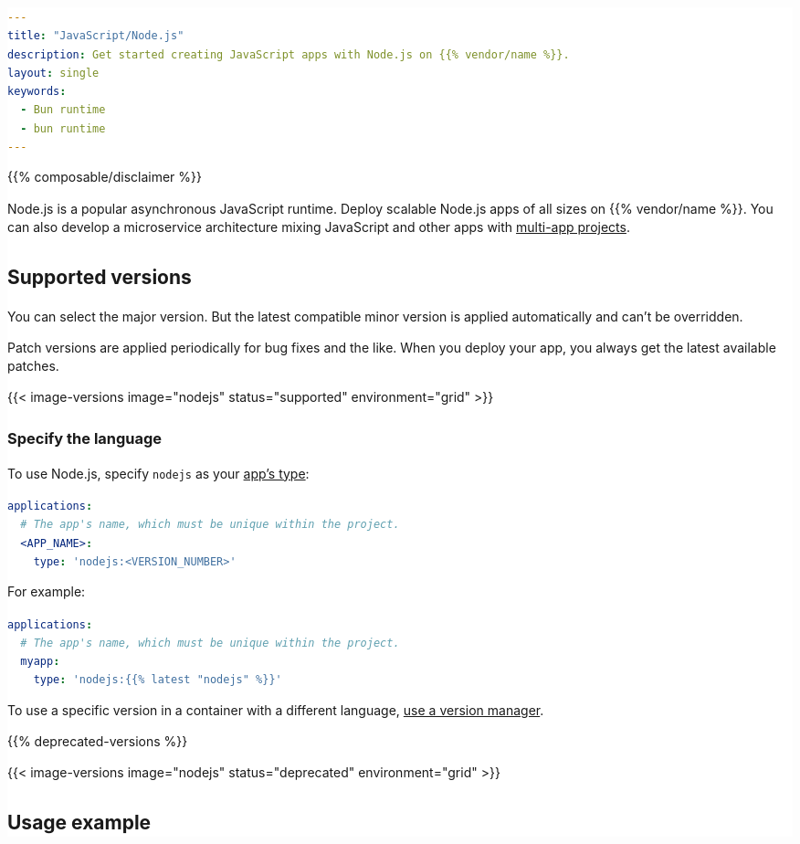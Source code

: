 ```yaml
---
title: "JavaScript/Node.js"
description: Get started creating JavaScript apps with Node.js on {{% vendor/name %}}.
layout: single
keywords:
  - Bun runtime
  - bun runtime
---
```


{{% composable/disclaimer %}}

Node.js is a popular asynchronous JavaScript runtime.
Deploy scalable Node.js apps of all sizes on {{% vendor/name %}}.
You can also develop a microservice architecture mixing JavaScript and other apps with [multi-app projects](../../create-apps/multi-app/_index.md).

## Supported versions

You can select the major version. But the latest compatible minor version is applied automatically and can’t be overridden.

Patch versions are applied periodically for bug fixes and the like. When you deploy your app, you always get the latest available patches.

{{< image-versions image="nodejs" status="supported" environment="grid" >}}

### Specify the language

To use Node.js, specify ``nodejs`` as your [app’s type](/create-apps/app-reference/single-runtime-image.md#types):

```yaml {configFile="app"}
applications:
  # The app's name, which must be unique within the project.
  <APP_NAME>:
    type: 'nodejs:<VERSION_NUMBER>'
```

For example:

```yaml {configFile="app"}
applications:
  # The app's name, which must be unique within the project.
  myapp:
    type: 'nodejs:{{% latest "nodejs" %}}'
```

To use a specific version in a container with a different language, [use a version manager](node-version.md).

{{% deprecated-versions %}}

{{< image-versions image="nodejs" status="deprecated" environment="grid" >}}

## Usage example
